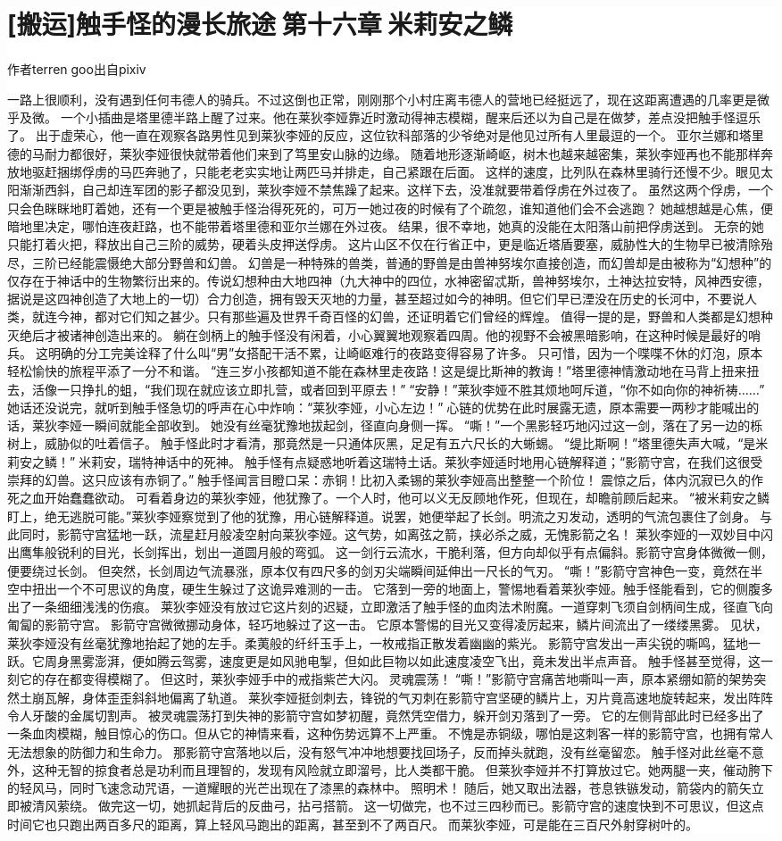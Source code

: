 # [搬运]触手怪的漫长旅途 第十六章 米莉安之鳞

作者terren goo出自pixiv

一路上很顺利，没有遇到任何韦德人的骑兵。不过这倒也正常，刚刚那个小村庄离韦德人的营地已经挺远了，现在这距离遭遇的几率更是微乎及微。
一个小插曲是塔里德半路上醒了过来。他在莱狄李娅靠近时激动得神志模糊，醒来后还以为自己是在做梦，差点没把触手怪逗乐了。
出于虚荣心，他一直在观察各路男性见到莱狄李娅的反应，这位钦科部落的少爷绝对是他见过所有人里最逗的一个。
亚尔兰娜和塔里德的马耐力都很好，莱狄李娅很快就带着他们来到了笃里安山脉的边缘。
随着地形逐渐崎岖，树木也越来越密集，莱狄李娅再也不能那样奔放地驱赶捆绑俘虏的马匹奔驰了，只能老老实实地让两匹马并排走，自己紧跟在后面。
这样的速度，比列队在森林里骑行还慢不少。眼见太阳渐渐西斜，自己却连军团的影子都没见到，莱狄李娅不禁焦躁了起来。这样下去，没准就要带着俘虏在外过夜了。
虽然这两个俘虏，一个只会色眯眯地盯着她，还有一个更是被触手怪治得死死的，可万一她过夜的时候有了个疏忽，谁知道他们会不会逃跑？
她越想越是心焦，便暗地里决定，哪怕连夜赶路，也不能带着塔里德和亚尔兰娜在外过夜。
结果，很不幸地，她真的没能在太阳落山前把俘虏送到。
无奈的她只能打着火把，释放出自己三阶的威势，硬着头皮押送俘虏。
这片山区不仅在行省正中，更是临近塔盾要塞，威胁性大的生物早已被清除殆尽，三阶已经能震慑绝大部分野兽和幻兽。
幻兽是一种特殊的兽类，普通的野兽是由兽神努埃尔直接创造，而幻兽却是由被称为“幻想种”的仅存在于神话中的生物繁衍出来的。传说幻想种由大地四神（九大神中的四位，水神密留忒斯，兽神努埃尔，土神达拉安特，风神西安德，据说是这四神创造了大地上的一切）合力创造，拥有毁天灭地的力量，甚至超过如今的神明。但它们早已湮没在历史的长河中，不要说人类，就连今神，都对它们知之甚少。只有那些遍及世界千奇百怪的幻兽，还证明着它们曾经的辉煌。
值得一提的是，野兽和人类都是幻想种灭绝后才被诸神创造出来的。
躺在剑柄上的触手怪没有闲着，小心翼翼地观察着四周。他的视野不会被黑暗影响，在这种时候是最好的哨兵。
这明确的分工完美诠释了什么叫“男”女搭配干活不累，让崎岖难行的夜路变得容易了许多。
只可惜，因为一个喋喋不休的灯泡，原本轻松愉快的旅程平添了一分不和谐。
“连三岁小孩都知道不能在森林里走夜路！这是缇比斯神的教诲！”塔里德神情激动地在马背上扭来扭去，活像一只挣扎的蛆，“我们现在就应该立即扎营，或者回到平原去！”
“安静！”莱狄李娅不胜其烦地呵斥道，“你不如向你的神祈祷……”
她话还没说完，就听到触手怪急切的呼声在心中炸响：“莱狄李娅，小心左边！”
心链的优势在此时展露无遗，原本需要一两秒才能喊出的话，莱狄李娅一瞬间就能全部收到。
她没有丝毫犹豫地拔起剑，径直向身侧一挥。
“嘶！”一个黑影轻巧地闪过这一剑，落在了另一边的栎树上，威胁似的吐着信子。
触手怪此时才看清，那竟然是一只通体灰黑，足足有五六尺长的大蜥蜴。
“缇比斯啊！”塔里德失声大喊，“是米莉安之鳞！”
米莉安，瑞特神话中的死神。
触手怪有点疑惑地听着这瑞特土话。莱狄李娅适时地用心链解释道；“影箭守宫，在我们这很受崇拜的幻兽。这只应该有赤铜了。”
触手怪闻言目瞪口呆：赤铜！比初入柔锡的莱狄李娅高出整整一个阶位！
震惊之后，体内沉寂已久的作死之血开始蠢蠢欲动。
可看着身边的莱狄李娅，他犹豫了。一个人时，他可以义无反顾地作死，但现在，却瞻前顾后起来。
“被米莉安之鳞盯上，绝无逃脱可能。”莱狄李娅察觉到了他的犹豫，用心链解释道。说罢，她便举起了长剑。明流之刃发动，透明的气流包裹住了剑身。
与此同时，影箭守宫猛地一跃，流星赶月般凌空射向莱狄李娅。这气势，如离弦之箭，挟必杀之威，无愧影箭之名！
莱狄李娅的一双妙目中闪出鹰隼般锐利的目光，长剑挥出，划出一道圆月般的弯弧。
这一剑行云流水，干脆利落，但方向却似乎有点偏斜。影箭守宫身体微微一侧，便要绕过长剑。
但突然，长剑周边气流暴涨，原本仅有四尺多的剑刃尖端瞬间延伸出一尺长的气刃。
“嘶！”影箭守宫神色一变，竟然在半空中扭出一个不可思议的角度，硬生生躲过了这诡异难测的一击。
它落到一旁的地面上，警惕地看着莱狄李娅。触手怪能看到，它的侧腹多出了一条细细浅浅的伤痕。
莱狄李娅没有放过它这片刻的迟疑，立即激活了触手怪的血肉法术附魔。一道穿刺飞须自剑柄间生成，径直飞向匍匐的影箭守宫。
影箭守宫微微挪动身体，轻巧地躲过了这一击。
它原本警惕的目光又变得凌厉起来，鳞片间流出了一缕缕黑雾。
见状，莱狄李娅没有丝毫犹豫地抬起了她的左手。柔荑般的纤纤玉手上，一枚戒指正散发着幽幽的紫光。
影箭守宫发出一声尖锐的嘶鸣，猛地一跃。它周身黑雾澎湃，便如腾云驾雾，速度更是如风驰电掣，但如此巨物以如此速度凌空飞出，竟未发出半点声音。
触手怪甚至觉得，这一刻它的存在都变得模糊了。
但这时，莱狄李娅手中的戒指紫芒大闪。
灵魂震荡！
“嘶！”影箭守宫痛苦地嘶叫一声，原本紧绷如箭的架势突然土崩瓦解，身体歪歪斜斜地偏离了轨道。
莱狄李娅挺剑刺去，锋锐的气刃刺在影箭守宫坚硬的鳞片上，刃片竟高速地旋转起来，发出阵阵令人牙酸的金属切割声。
被灵魂震荡打到失神的影箭守宫如梦初醒，竟然凭空借力，躲开剑刃落到了一旁。
它的左侧背部此时已经多出了一条血肉模糊，触目惊心的伤口。但从它的神情来看，这种伤势远算不上严重。
不愧是赤铜级，哪怕是这刺客一样的影箭守宫，也拥有常人无法想象的防御力和生命力。
那影箭守宫落地以后，没有怒气冲冲地想要找回场子，反而掉头就跑，没有丝毫留恋。
触手怪对此丝毫不意外，这种无智的掠食者总是功利而且理智的，发现有风险就立即溜号，比人类都干脆。
但莱狄李娅并不打算放过它。她两腿一夹，催动胯下的轻风马，同时飞速念动咒语，一道耀眼的光芒出现在了漆黑的森林中。
照明术！
随后，她又取出法器，苍息铁镞发动，箭袋内的箭矢立即被清风萦绕。
做完这一切，她抓起背后的反曲弓，拈弓搭箭。
这一切做完，也不过三四秒而已。影箭守宫的速度快到不可思议，但这点时间它也只跑出两百多尺的距离，算上轻风马跑出的距离，甚至到不了两百尺。
而莱狄李娅，可是能在三百尺外射穿树叶的。